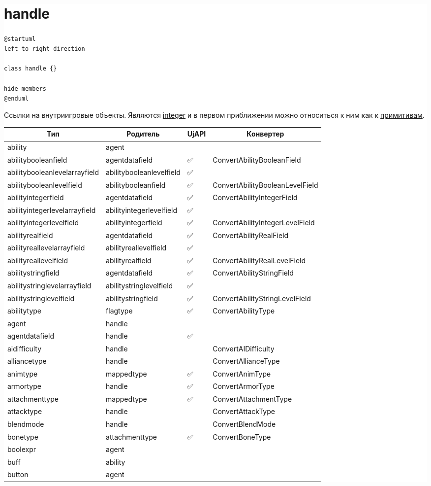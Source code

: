 # handle

```plantuml
@startuml
left to right direction

class handle {}

hide members
@enduml
```

Ссылки на внутриигровые объекты. Являются [integer](integer.md) и в первом приближении можно относиться к ним как к
[примитивам](data-types.md#primitive).

| Тип                           | Родитель                 | UjAPI | Конвертер                       |
|-------------------------------|--------------------------|-------|---------------------------------|
| ability                       | agent                    |       |                                 |
| abilitybooleanfield           | agentdatafield           | ✅     | ConvertAbilityBooleanField      |
| abilitybooleanlevelarrayfield | abilitybooleanlevelfield | ✅     |                                 |
| abilitybooleanlevelfield      | abilitybooleanfield      | ✅     | ConvertAbilityBooleanLevelField |
| abilityintegerfield           | agentdatafield           | ✅     | ConvertAbilityIntegerField      |
| abilityintegerlevelarrayfield | abilityintegerlevelfield | ✅     |                                 |
| abilityintegerlevelfield      | abilityintegerfield      | ✅     | ConvertAbilityIntegerLevelField |
| abilityrealfield              | agentdatafield           | ✅     | ConvertAbilityRealField         |
| abilityreallevelarrayfield    | abilityreallevelfield    | ✅     |                                 |
| abilityreallevelfield         | abilityrealfield         | ✅     | ConvertAbilityRealLevelField    |
| abilitystringfield            | agentdatafield           | ✅     | ConvertAbilityStringField       |
| abilitystringlevelarrayfield  | abilitystringlevelfield  | ✅     |                                 |
| abilitystringlevelfield       | abilitystringfield       | ✅     | ConvertAbilityStringLevelField  |
| abilitytype                   | flagtype                 | ✅     | ConvertAbilityType              |
| agent                         | handle                   |       |                                 |
| agentdatafield                | handle                   | ✅     |                                 |
| aidifficulty                  | handle                   |       | ConvertAIDifficulty             |
| alliancetype                  | handle                   |       | ConvertAllianceType             |
| animtype                      | mappedtype               | ✅     | ConvertAnimType                 |
| armortype                     | handle                   | ✅     | ConvertArmorType                |
| attachmenttype                | mappedtype               | ✅     | ConvertAttachmentType           |
| attacktype                    | handle                   |       | ConvertAttackType               |
| blendmode                     | handle                   |       | ConvertBlendMode                |
| bonetype                      | attachmenttype           | ✅     | ConvertBoneType                 |
| boolexpr                      | agent                    |       |                                 |
| buff                          | ability                  |       |                                 |
| button                        | agent                    |       |                                 |